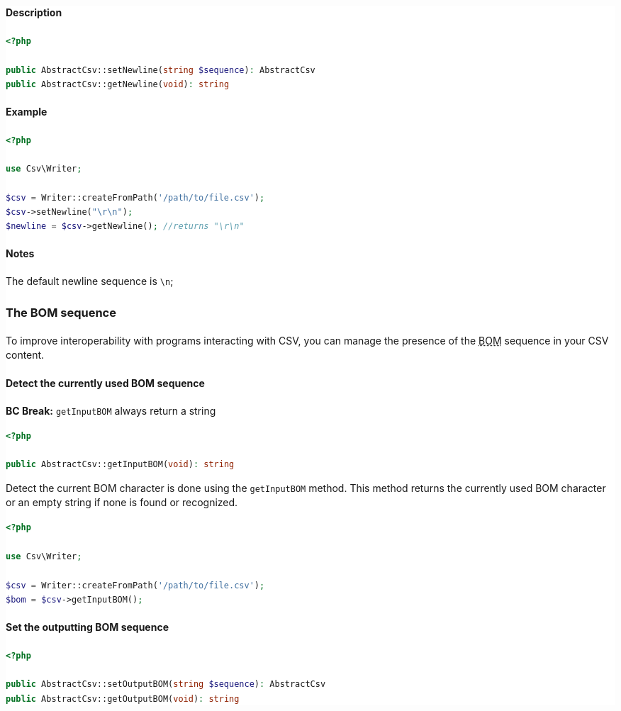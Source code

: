 #### Description

~~~php
<?php

public AbstractCsv::setNewline(string $sequence): AbstractCsv
public AbstractCsv::getNewline(void): string
~~~

#### Example

~~~php
<?php

use Csv\Writer;

$csv = Writer::createFromPath('/path/to/file.csv');
$csv->setNewline("\r\n");
$newline = $csv->getNewline(); //returns "\r\n"
~~~

#### Notes

The default newline sequence is `\n`;

### The BOM sequence

To improve interoperability with programs interacting with CSV, you can manage the presence of the <abbr title="Byte Order Mark">BOM</abbr> sequence in your CSV content.

#### Detect the currently used BOM sequence

<p class="message-warning"><strong>BC Break:</strong> <code>getInputBOM</code> always return a string</p>

~~~php
<?php

public AbstractCsv::getInputBOM(void): string
~~~

Detect the current BOM character is done using the `getInputBOM` method. This method returns the currently used BOM character or an empty string if none is found or recognized.

~~~php
<?php

use Csv\Writer;

$csv = Writer::createFromPath('/path/to/file.csv');
$bom = $csv->getInputBOM();
~~~

#### Set the outputting BOM sequence

~~~php
<?php

public AbstractCsv::setOutputBOM(string $sequence): AbstractCsv
public AbstractCsv::getOutputBOM(void): string
~~~
